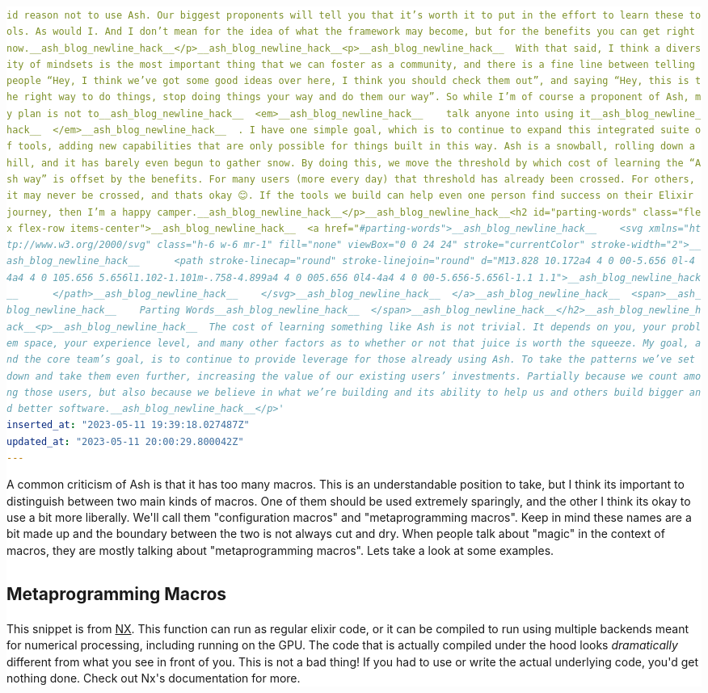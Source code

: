 ```yaml
id reason not to use Ash. Our biggest proponents will tell you that it’s worth it to put in the effort to learn these tools. As would I. And I don’t mean for the idea of what the framework may become, but for the benefits you can get right now.__ash_blog_newline_hack__</p>__ash_blog_newline_hack__<p>__ash_blog_newline_hack__  With that said, I think a diversity of mindsets is the most important thing that we can foster as a community, and there is a fine line between telling people “Hey, I think we’ve got some good ideas over here, I think you should check them out”, and saying “Hey, this is the right way to do things, stop doing things your way and do them our way”. So while I’m of course a proponent of Ash, my plan is not to__ash_blog_newline_hack__  <em>__ash_blog_newline_hack__    talk anyone into using it__ash_blog_newline_hack__  </em>__ash_blog_newline_hack__  . I have one simple goal, which is to continue to expand this integrated suite of tools, adding new capabilities that are only possible for things built in this way. Ash is a snowball, rolling down a hill, and it has barely even begun to gather snow. By doing this, we move the threshold by which cost of learning the “Ash way” is offset by the benefits. For many users (more every day) that threshold has already been crossed. For others, it may never be crossed, and thats okay 😊. If the tools we build can help even one person find success on their Elixir journey, then I’m a happy camper.__ash_blog_newline_hack__</p>__ash_blog_newline_hack__<h2 id="parting-words" class="flex flex-row items-center">__ash_blog_newline_hack__  <a href="#parting-words">__ash_blog_newline_hack__    <svg xmlns="http://www.w3.org/2000/svg" class="h-6 w-6 mr-1" fill="none" viewBox="0 0 24 24" stroke="currentColor" stroke-width="2">__ash_blog_newline_hack__      <path stroke-linecap="round" stroke-linejoin="round" d="M13.828 10.172a4 4 0 00-5.656 0l-4 4a4 4 0 105.656 5.656l1.102-1.101m-.758-4.899a4 4 0 005.656 0l4-4a4 4 0 00-5.656-5.656l-1.1 1.1">__ash_blog_newline_hack__      </path>__ash_blog_newline_hack__    </svg>__ash_blog_newline_hack__  </a>__ash_blog_newline_hack__  <span>__ash_blog_newline_hack__    Parting Words__ash_blog_newline_hack__  </span>__ash_blog_newline_hack__</h2>__ash_blog_newline_hack__<p>__ash_blog_newline_hack__  The cost of learning something like Ash is not trivial. It depends on you, your problem space, your experience level, and many other factors as to whether or not that juice is worth the squeeze. My goal, and the core team’s goal, is to continue to provide leverage for those already using Ash. To take the patterns we’ve set down and take them even further, increasing the value of our existing users’ investments. Partially because we count among those users, but also because we believe in what we’re building and its ability to help us and others build bigger and better software.__ash_blog_newline_hack__</p>'
inserted_at: "2023-05-11 19:39:18.027487Z"
updated_at: "2023-05-11 20:00:29.800042Z"
---
```


A common criticism of Ash is that it has too many macros. This is an understandable position to take, but I think its important to distinguish between two main kinds of macros. One of them should be used extremely sparingly, and the other I think its okay to use a bit more liberally. We'll call them "configuration macros" and "metaprogramming macros". Keep in mind these names are a bit made up and the boundary between the two is not always cut and dry. When people talk about "magic" in the context of macros, they are mostly talking about "metaprogramming macros". Lets take a look at some examples.

## Metaprogramming Macros

This snippet is from [NX](https://github.com/elixir-nx/nx/tree/main/nx#readme). This function can run as regular elixir code, or it can be compiled to run using multiple backends meant for numerical processing, including running on the GPU. The code that is actually compiled under the hood looks _dramatically_ different from what you see in front of you. This is not a bad thing! If you had to use or write the actual underlying code, you'd get nothing done. Check out Nx's documentation for more.
